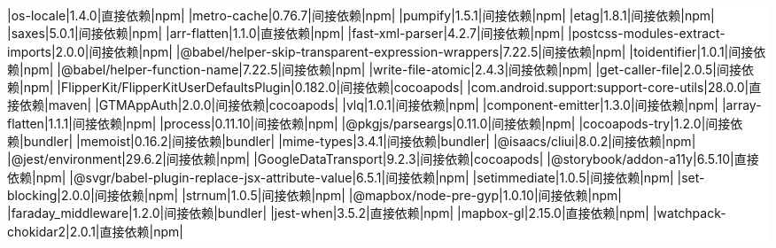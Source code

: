 |os-locale|1.4.0|直接依赖|npm|
|metro-cache|0.76.7|间接依赖|npm|
|pumpify|1.5.1|间接依赖|npm|
|etag|1.8.1|间接依赖|npm|
|saxes|5.0.1|间接依赖|npm|
|arr-flatten|1.1.0|直接依赖|npm|
|fast-xml-parser|4.2.7|间接依赖|npm|
|postcss-modules-extract-imports|2.0.0|间接依赖|npm|
|@babel/helper-skip-transparent-expression-wrappers|7.22.5|间接依赖|npm|
|toidentifier|1.0.1|间接依赖|npm|
|@babel/helper-function-name|7.22.5|间接依赖|npm|
|write-file-atomic|2.4.3|间接依赖|npm|
|get-caller-file|2.0.5|间接依赖|npm|
|FlipperKit/FlipperKitUserDefaultsPlugin|0.182.0|间接依赖|cocoapods|
|com.android.support:support-core-utils|28.0.0|直接依赖|maven|
|GTMAppAuth|2.0.0|间接依赖|cocoapods|
|vlq|1.0.1|间接依赖|npm|
|component-emitter|1.3.0|间接依赖|npm|
|array-flatten|1.1.1|间接依赖|npm|
|process|0.11.10|间接依赖|npm|
|@pkgjs/parseargs|0.11.0|间接依赖|npm|
|cocoapods-try|1.2.0|间接依赖|bundler|
|memoist|0.16.2|间接依赖|bundler|
|mime-types|3.4.1|间接依赖|bundler|
|@isaacs/cliui|8.0.2|间接依赖|npm|
|@jest/environment|29.6.2|间接依赖|npm|
|GoogleDataTransport|9.2.3|间接依赖|cocoapods|
|@storybook/addon-a11y|6.5.10|直接依赖|npm|
|@svgr/babel-plugin-replace-jsx-attribute-value|6.5.1|间接依赖|npm|
|setimmediate|1.0.5|间接依赖|npm|
|set-blocking|2.0.0|间接依赖|npm|
|strnum|1.0.5|间接依赖|npm|
|@mapbox/node-pre-gyp|1.0.10|间接依赖|npm|
|faraday_middleware|1.2.0|间接依赖|bundler|
|jest-when|3.5.2|直接依赖|npm|
|mapbox-gl|2.15.0|直接依赖|npm|
|watchpack-chokidar2|2.0.1|直接依赖|npm|